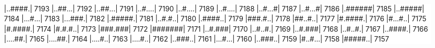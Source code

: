 |..####.|     7193
|..##...|     7192
|..##...|     7191
|..#....|     7190
|..#....|     7189
|..#....|     7188
|..#...#|     7187
|..#...#|     7186
|.######|     7185
|..#####|     7184
|...#...|     7183
|...###.|     7182
|.#####.|     7181
|..#.#..|     7180
|.####..|     7179
|###.#..|     7178
|##..#..|     7177
|#.####.|     7176
|#...#..|     7175
|#.####.|     7174
|#.#.#..|     7173
|###.###|     7172
|#######|     7171
|..#.###|     7170
|..#..#.|     7169
|..#.###|     7168
|..#..#.|     7167
|..####.|     7166
|....##.|     7165
|....##.|     7164
|....#..|     7163
|....#..|     7162
|..###..|     7161
|...#...|     7160
|..###..|     7159
|#..#...|     7158
|#####..|     7157